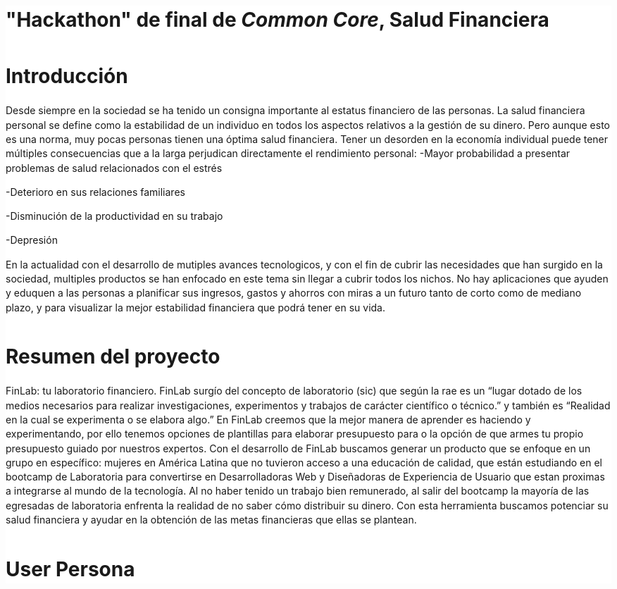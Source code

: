 # "Hackathon" de final de _Common Core_, Salud Financiera

# Introducción

Desde siempre en la sociedad se ha tenido un consigna importante al estatus financiero de las personas.
La salud financiera personal se define como la estabilidad de un individuo en todos los aspectos relativos a la gestión de su dinero. Pero aunque esto es una norma, muy pocas personas tienen una óptima salud financiera. Tener un desorden en la economía individual puede tener múltiples consecuencias que a la larga perjudican directamente el rendimiento personal:
-Mayor probabilidad a presentar problemas de salud relacionados con el estrés

-Deterioro en sus relaciones familiares

-Disminución de la productividad en su trabajo

-Depresión

En la actualidad con el desarrollo de mutiples avances tecnologicos, y con el fin de cubrir las necesidades que han surgido en la sociedad, multiples productos se han enfocado en este tema sin llegar a cubrir todos los nichos.  No hay aplicaciones que ayuden y eduquen a las personas a planificar sus ingresos, gastos y ahorros con miras a un futuro tanto de corto como de mediano plazo, y para visualizar la mejor estabilidad financiera que podrá tener en su vida.


# Resumen del proyecto

FinLab: tu laboratorio financiero.
FinLab surgío del concepto de laboratorio (sic) que según la rae es un “lugar dotado de los medios necesarios para realizar investigaciones, experimentos y trabajos de carácter científico o técnico.” y también es “Realidad en la cual se experimenta o se elabora algo.” En FinLab creemos que la mejor manera de aprender es haciendo y experimentando, por ello tenemos opciones de plantillas para elaborar presupuesto para o la opción de que armes tu propio presupuesto guiado por nuestros expertos.
Con el desarrollo de FinLab buscamos generar un producto que se enfoque en un grupo en específico: mujeres en América Latina que no tuvieron acceso a una educación de calidad, que están estudiando en el bootcamp de Laboratoria para convertirse en Desarrolladoras Web y Diseñadoras de Experiencia de Usuario que estan proximas a integrarse al mundo de la tecnología. 
Al no haber tenido un trabajo bien remunerado, al salir del bootcamp la mayoría de las egresadas de laboratoria enfrenta la realidad de no saber cómo distribuir su dinero. Con esta herramienta buscamos potenciar su salud financiera y ayudar en la obtención de las metas financieras que ellas se plantean.

 # User Persona